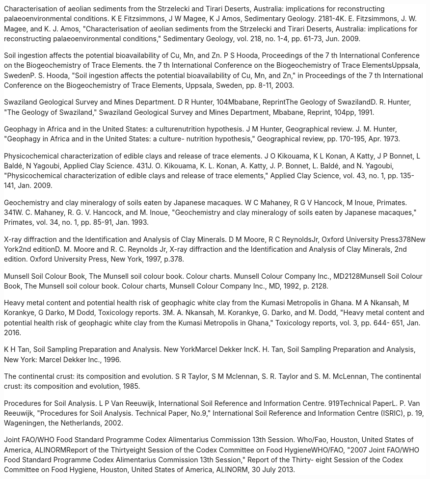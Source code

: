 Characterisation of aeolian sediments from the Strzelecki and Tirari Deserts, Australia: implications for reconstructing palaeoenvironmental conditions. K E Fitzsimmons, J W Magee, K J Amos, Sedimentary Geology. 2181-4K. E. Fitzsimmons, J. W. Magee, and K. J. Amos, "Characterisation of aeolian sediments from the Strzelecki and Tirari Deserts, Australia: implications for reconstructing palaeoenvironmental conditions," Sedimentary Geology, vol. 218, no. 1-4, pp. 61-73, Jun. 2009.

Soil ingestion affects the potential bioavailability of Cu, Mn, and Zn. P S Hooda, Proceedings of the 7 th International Conference on the Biogeochemistry of Trace Elements. the 7 th International Conference on the Biogeochemistry of Trace ElementsUppsala, SwedenP. S. Hooda, "Soil ingestion affects the potential bioavailability of Cu, Mn, and Zn," in Proceedings of the 7 th International Conference on the Biogeochemistry of Trace Elements, Uppsala, Sweden, pp. 8-11, 2003.

Swaziland Geological Survey and Mines Department. D R Hunter, 104Mbabane, ReprintThe Geology of SwazilandD. R. Hunter, "The Geology of Swaziland," Swaziland Geological Survey and Mines Department, Mbabane, Reprint, 104pp, 1991.

Geophagy in Africa and in the United States: a culturenutrition hypothesis. J M Hunter, Geographical review. J. M. Hunter, "Geophagy in Africa and in the United States: a culture- nutrition hypothesis," Geographical review, pp. 170-195, Apr. 1973.

Physicochemical characterization of edible clays and release of trace elements. J O Kikouama, K L Konan, A Katty, J P Bonnet, L Baldé, N Yagoubi, Applied Clay Science. 431J. O. Kikouama, K. L. Konan, A. Katty, J. P. Bonnet, L. Baldé, and N. Yagoubi, "Physicochemical characterization of edible clays and release of trace elements," Applied Clay Science, vol. 43, no. 1, pp. 135-141, Jan. 2009.

Geochemistry and clay mineralogy of soils eaten by Japanese macaques. W C Mahaney, R G V Hancock, M Inoue, Primates. 341W. C. Mahaney, R. G. V. Hancock, and M. Inoue, "Geochemistry and clay mineralogy of soils eaten by Japanese macaques," Primates, vol. 34, no. 1, pp. 85-91, Jan. 1993.

X-ray diffraction and the Identification and Analysis of Clay Minerals. D M Moore, R C ReynoldsJr, Oxford University Press378New York2nd editionD. M. Moore and R. C. Reynolds Jr, X-ray diffraction and the Identification and Analysis of Clay Minerals, 2nd edition. Oxford University Press, New York, 1997, p.378.

Munsell Soil Colour Book, The Munsell soil colour book. Colour charts. Munsell Colour Company Inc., MD2128Munsell Soil Colour Book, The Munsell soil colour book. Colour charts, Munsell Colour Company Inc., MD, 1992, p. 2128.

Heavy metal content and potential health risk of geophagic white clay from the Kumasi Metropolis in Ghana. M A Nkansah, M Korankye, G Darko, M Dodd, Toxicology reports. 3M. A. Nkansah, M. Korankye, G. Darko, and M. Dodd, "Heavy metal content and potential health risk of geophagic white clay from the Kumasi Metropolis in Ghana," Toxicology reports, vol. 3, pp. 644- 651, Jan. 2016.

K H Tan, Soil Sampling Preparation and Analysis. New YorkMarcel Dekker IncK. H. Tan, Soil Sampling Preparation and Analysis, New York: Marcel Dekker Inc., 1996.

The continental crust: its composition and evolution. S R Taylor, S M Mclennan, S. R. Taylor and S. M. McLennan, The continental crust: its composition and evolution, 1985.

Procedures for Soil Analysis. L P Van Reeuwijk, International Soil Reference and Information Centre. 919Technical PaperL. P. Van Reeuwijk, "Procedures for Soil Analysis. Technical Paper, No.9," International Soil Reference and Information Centre (ISRIC), p. 19, Wageningen, the Netherlands, 2002.

Joint FAO/WHO Food Standard Programme Codex Alimentarius Commission 13th Session. Who/Fao, Houston, United States of America, ALINORMReport of the Thirtyeight Session of the Codex Committee on Food HygieneWHO/FAO, "2007 Joint FAO/WHO Food Standard Programme Codex Alimentarius Commission 13th Session," Report of the Thirty- eight Session of the Codex Committee on Food Hygiene, Houston, United States of America, ALINORM, 30 July 2013.
